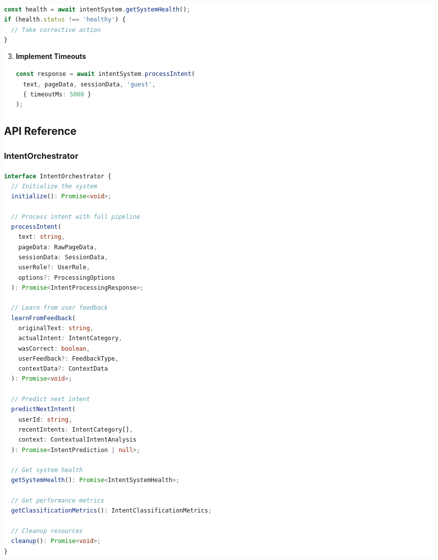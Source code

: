    ```typescript
   const health = await intentSystem.getSystemHealth();
   if (health.status !== 'healthy') {
     // Take corrective action
   }
   ```

3. **Implement Timeouts**

   ```typescript
   const response = await intentSystem.processIntent(
     text, pageData, sessionData, 'guest',
     { timeoutMs: 5000 }
   );
   ```

## API Reference

### IntentOrchestrator

```typescript
interface IntentOrchestrator {
  // Initialize the system
  initialize(): Promise<void>;

  // Process intent with full pipeline
  processIntent(
    text: string,
    pageData: RawPageData,
    sessionData: SessionData,
    userRole?: UserRole,
    options?: ProcessingOptions
  ): Promise<IntentProcessingResponse>;

  // Learn from user feedback
  learnFromFeedback(
    originalText: string,
    actualIntent: IntentCategory,
    wasCorrect: boolean,
    userFeedback?: FeedbackType,
    contextData?: ContextData
  ): Promise<void>;

  // Predict next intent
  predictNextIntent(
    userId: string,
    recentIntents: IntentCategory[],
    context: ContextualIntentAnalysis
  ): Promise<IntentPrediction | null>;

  // Get system health
  getSystemHealth(): Promise<IntentSystemHealth>;

  // Get performance metrics
  getClassificationMetrics(): IntentClassificationMetrics;

  // Cleanup resources
  cleanup(): Promise<void>;
}
```
